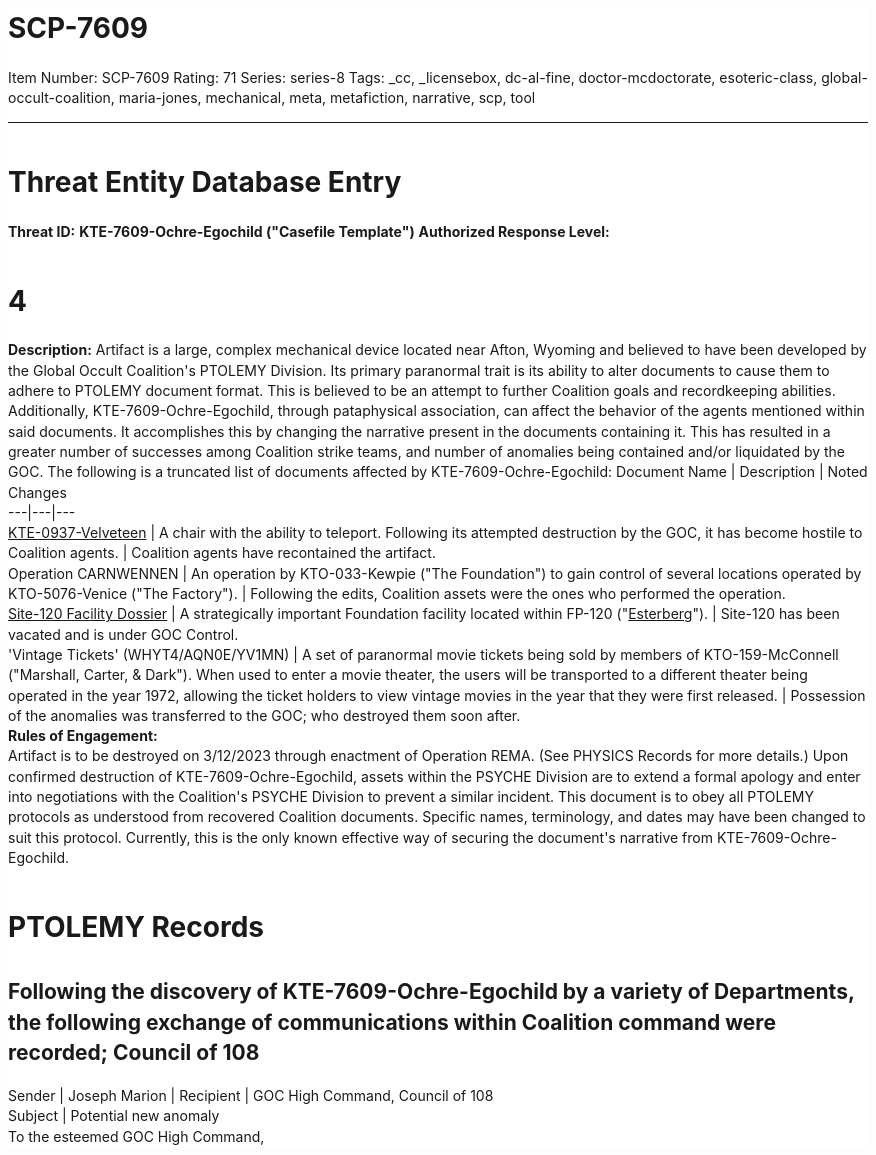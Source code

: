 # SCP-7609
Item Number: SCP-7609
Rating: 71
Series: series-8
Tags: _cc, _licensebox, dc-al-fine, doctor-mcdoctorate, esoteric-class, global-occult-coalition, maria-jones, mechanical, meta, metafiction, narrative, scp, tool

---

# Threat Entity Database Entry
**Threat ID:**
**KTE-7609-Ochre-Egochild ("Casefile Template")**
**Authorized Response Level:**  
  
# **4**
**Description:**
Artifact is a large, complex mechanical device located near Afton, Wyoming and believed to have been developed by the Global Occult Coalition's PTOLEMY Division. Its primary paranormal trait is its ability to alter documents to cause them to adhere to PTOLEMY document format. This is believed to be an attempt to further Coalition goals and recordkeeping abilities.
Additionally, KTE-7609-Ochre-Egochild, through pataphysical association, can affect the behavior of the agents mentioned within said documents. It accomplishes this by changing the narrative present in the documents containing it. This has resulted in a greater number of successes among Coalition strike teams, and number of anomalies being contained and/or liquidated by the GOC.
The following is a truncated list of documents affected by KTE-7609-Ochre-Egochild:
Document Name | Description | Noted Changes  
---|---|---  
[KTE-0937-Velveteen](/scp-1609) | A chair with the ability to teleport. Following its attempted destruction by the GOC, it has become hostile to Coalition agents. | Coalition agents have recontained the artifact.  
Operation CARNWENNEN | An operation by KTO-033-Kewpie ("The Foundation") to gain control of several locations operated by KTO-5076-Venice ("The Factory"). | Following the edits, Coalition assets were the ones who performed the operation.  
[Site-120 Facility Dossier](/secure-facility-dossier-site-120) | A strategically important Foundation facility located within FP-120 ("[Esterberg](/esterberg-city-wikipedia)"). | Site-120 has been vacated and is under GOC Control.  
'Vintage Tickets' (WHYT4/AQN0E/YV1MN) | A set of paranormal movie tickets being sold by members of KTO-159-McConnell ("Marshall, Carter, & Dark"). When used to enter a movie theater, the users will be transported to a different theater being operated in the year 1972, allowing the ticket holders to view vintage movies in the year that they were first released. | Possession of the anomalies was transferred to the GOC; who destroyed them soon after.  
**Rules of Engagement:**  
Artifact is to be destroyed on 3/12/2023 through enactment of Operation REMA. (See PHYSICS Records for more details.) Upon confirmed destruction of KTE-7609-Ochre-Egochild, assets within the PSYCHE Division are to extend a formal apology and enter into negotiations with the Coalition's PSYCHE Division to prevent a similar incident.
This document is to obey all PTOLEMY protocols as understood from recovered Coalition documents. Specific names, terminology, and dates may have been changed to suit this protocol. Currently, this is the only known effective way of securing the document's narrative from KTE-7609-Ochre-Egochild.
# PTOLEMY Records
Following the discovery of KTE-7609-Ochre-Egochild by a variety of Departments, the following exchange of communications within Coalition command were recorded;
Council of 108  
---  
Sender | Joseph Marion | Recipient | GOC High Command, Council of 108  
Subject | Potential new anomaly  
To the esteemed GOC High Command,  
  